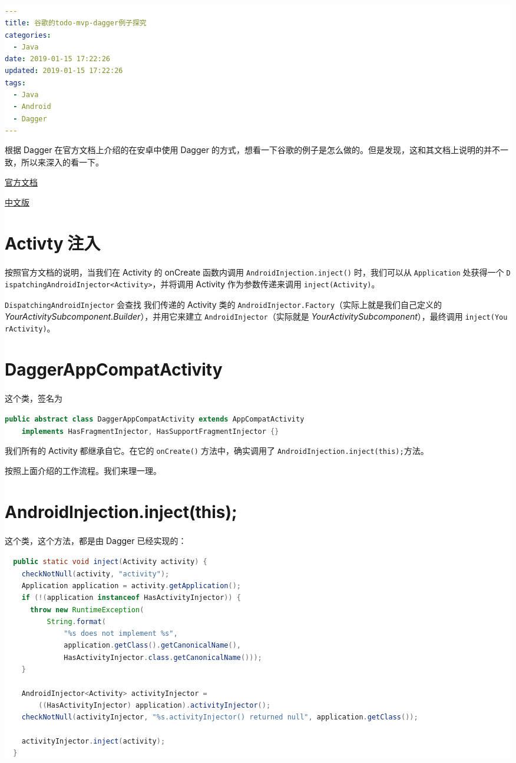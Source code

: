 ```yaml
---
title: 谷歌的todo-mvp-dagger例子探究
categories:
  - Java
date: 2019-01-15 17:22:26
updated: 2019-01-15 17:22:26
tags: 
  - Java
  - Android
  - Dagger
---
```


根据 Dagger 在官方文档上介绍的在安卓中使用 Dagger 的方式，想看一下谷歌的例子是怎么做的。但是发现，这和其文档上说明的并不一致，所以来深入的看一下。

[官方文档](https://google.github.io/dagger/android)

[中文版](https://gowa.club/Java/Dagger%E4%B8%8E%E5%AE%89%E5%8D%93.html)



# Activty 注入

按照官方文档的说明，当我们在  Activity 的 onCreate 函数内调用  `AndroidInjection.inject()` 时，我们可以从 `Application` 处获得一个 `DispatchingAndroidInjector<Activity>`，并将调用 Activity 作为参数传递来调用  `inject(Activity)`。 

`DispatchingAndroidInjector` 会查找 我们传递的 Activity 类的 `AndroidInjector.Factory`（实际上就是我们自己定义的 *YourActivitySubcomponent.Builder*），并用它来建立 `AndroidInjector`（实际就是 *YourActivitySubcomponent*），最终调用 `inject(YourActivity)`。

# DaggerAppCompatActivity

这个类，签名为

```java
public abstract class DaggerAppCompatActivity extends AppCompatActivity
    implements HasFragmentInjector, HasSupportFragmentInjector {}
```

我们所有的 Activity 都继承自它。在它的 `onCreate()` 方法中，确实调用了 `AndroidInjection.inject(this);`方法。

按照上面介绍的工作流程。我们来理一理。

# AndroidInjection.inject(this);

这个类，这个方法，都是由 Dagger 已经实现的：

```java
  public static void inject(Activity activity) {
    checkNotNull(activity, "activity");
    Application application = activity.getApplication();
    if (!(application instanceof HasActivityInjector)) {
      throw new RuntimeException(
          String.format(
              "%s does not implement %s",
              application.getClass().getCanonicalName(),
              HasActivityInjector.class.getCanonicalName()));
    }

    AndroidInjector<Activity> activityInjector =
        ((HasActivityInjector) application).activityInjector();
    checkNotNull(activityInjector, "%s.activityInjector() returned null", application.getClass());

    activityInjector.inject(activity);
  }
```